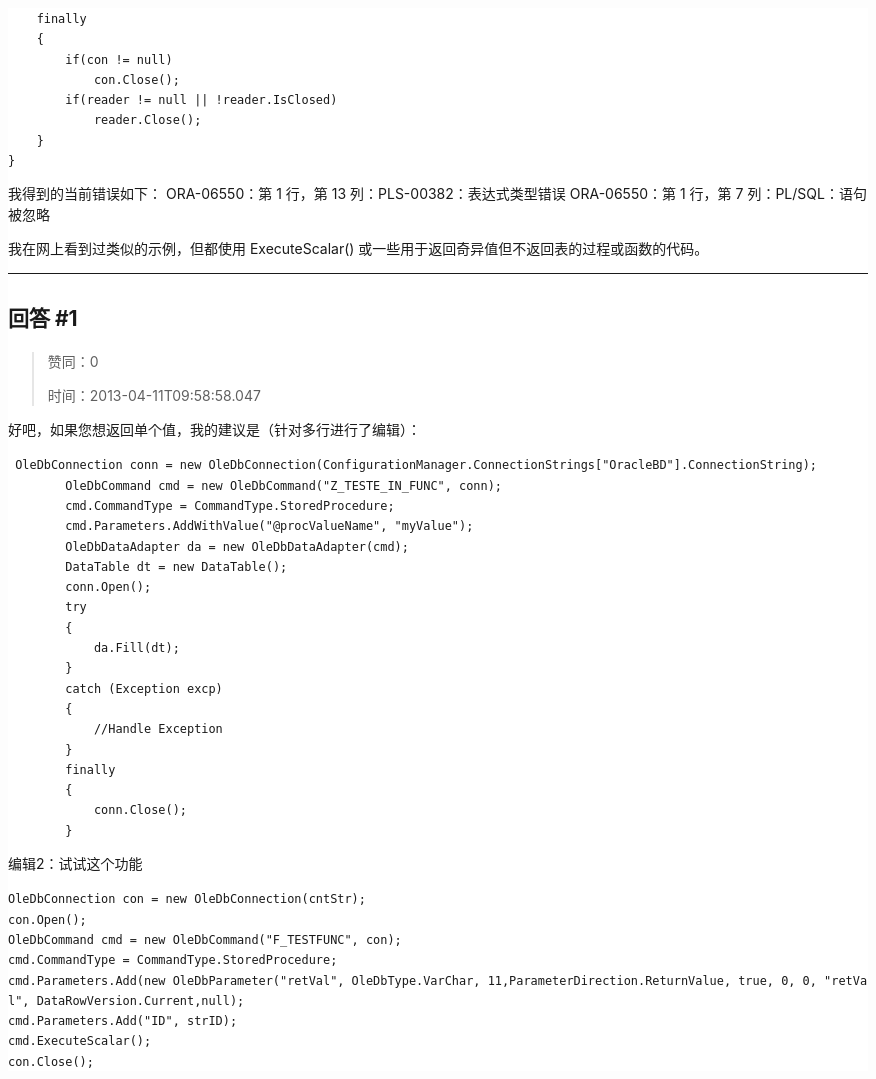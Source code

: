 ```
    finally
    {
        if(con != null)
            con.Close();
        if(reader != null || !reader.IsClosed)
            reader.Close();
    }
} 
```

我得到的当前错误如下： ORA-06550：第 1 行，第 13 列：PLS-00382：表达式类型错误 ORA-06550：第 1 行，第 7 列：PL/SQL：语句被忽略

我在网上看到过类似的示例，但都使用 ExecuteScalar() 或一些用于返回奇异值但不返回表的过程或函数的代码。

* * *

## 回答 #1

> 赞同：0
> 
> 时间：2013-04-11T09:58:58.047

好吧，如果您想返回单个值，我的建议是（针对多行进行了编辑）：

```
 OleDbConnection conn = new OleDbConnection(ConfigurationManager.ConnectionStrings["OracleBD"].ConnectionString);
        OleDbCommand cmd = new OleDbCommand("Z_TESTE_IN_FUNC", conn);
        cmd.CommandType = CommandType.StoredProcedure;
        cmd.Parameters.AddWithValue("@procValueName", "myValue");
        OleDbDataAdapter da = new OleDbDataAdapter(cmd);
        DataTable dt = new DataTable();
        conn.Open();
        try
        {
            da.Fill(dt);
        }
        catch (Exception excp)
        {
            //Handle Exception
        }
        finally
        {
            conn.Close();
        } 
```

编辑2：试试这个功能

```
OleDbConnection con = new OleDbConnection(cntStr);
con.Open();
OleDbCommand cmd = new OleDbCommand("F_TESTFUNC", con); 
cmd.CommandType = CommandType.StoredProcedure;
cmd.Parameters.Add(new OleDbParameter("retVal", OleDbType.VarChar, 11,ParameterDirection.ReturnValue, true, 0, 0, "retVal", DataRowVersion.Current,null);
cmd.Parameters.Add("ID", strID);
cmd.ExecuteScalar();
con.Close(); 
```
